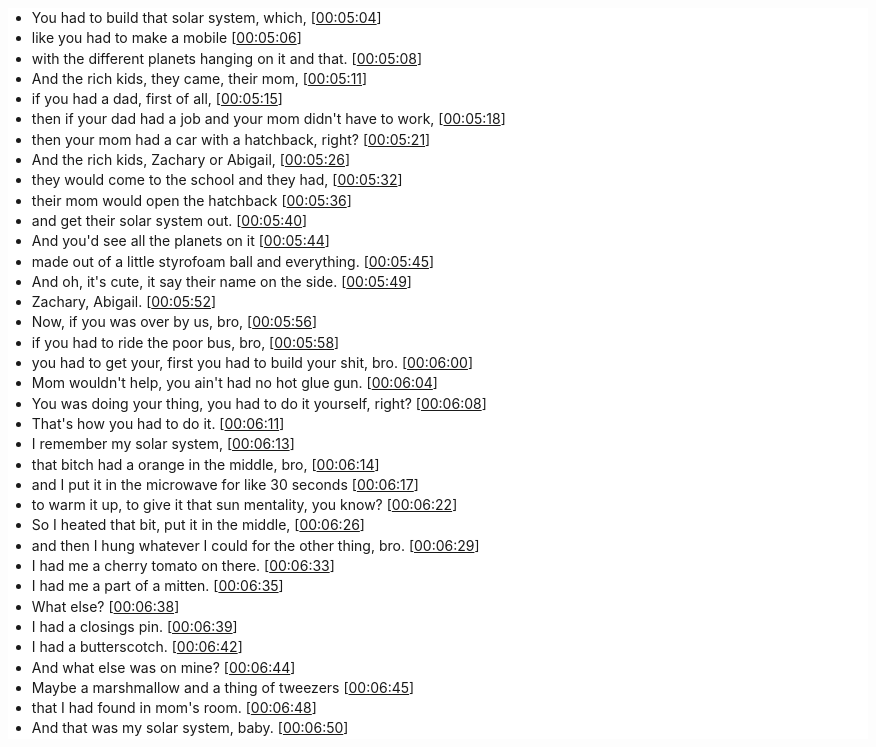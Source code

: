 *  You had to build that solar system, which, [[00:05:04](https://www.youtube.com/watch?v=1cziCepYeEM&t=304.08000000000004s)]
*  like you had to make a mobile [[00:05:06](https://www.youtube.com/watch?v=1cziCepYeEM&t=306.58000000000004s)]
*  with the different planets hanging on it and that. [[00:05:08](https://www.youtube.com/watch?v=1cziCepYeEM&t=308.26s)]
*  And the rich kids, they came, their mom, [[00:05:11](https://www.youtube.com/watch?v=1cziCepYeEM&t=311.86s)]
*  if you had a dad, first of all, [[00:05:15](https://www.youtube.com/watch?v=1cziCepYeEM&t=315.42s)]
*  then if your dad had a job and your mom didn't have to work, [[00:05:18](https://www.youtube.com/watch?v=1cziCepYeEM&t=318.26s)]
*  then your mom had a car with a hatchback, right? [[00:05:21](https://www.youtube.com/watch?v=1cziCepYeEM&t=321.74s)]
*  And the rich kids, Zachary or Abigail, [[00:05:26](https://www.youtube.com/watch?v=1cziCepYeEM&t=326.42s)]
*  they would come to the school and they had, [[00:05:32](https://www.youtube.com/watch?v=1cziCepYeEM&t=332.8s)]
*  their mom would open the hatchback [[00:05:36](https://www.youtube.com/watch?v=1cziCepYeEM&t=336.74s)]
*  and get their solar system out. [[00:05:40](https://www.youtube.com/watch?v=1cziCepYeEM&t=340.54s)]
*  And you'd see all the planets on it [[00:05:44](https://www.youtube.com/watch?v=1cziCepYeEM&t=344.02s)]
*  made out of a little styrofoam ball and everything. [[00:05:45](https://www.youtube.com/watch?v=1cziCepYeEM&t=345.86s)]
*  And oh, it's cute, it say their name on the side. [[00:05:49](https://www.youtube.com/watch?v=1cziCepYeEM&t=349.1s)]
*  Zachary, Abigail. [[00:05:52](https://www.youtube.com/watch?v=1cziCepYeEM&t=352.42s)]
*  Now, if you was over by us, bro, [[00:05:56](https://www.youtube.com/watch?v=1cziCepYeEM&t=356.62s)]
*  if you had to ride the poor bus, bro, [[00:05:58](https://www.youtube.com/watch?v=1cziCepYeEM&t=358.66s)]
*  you had to get your, first you had to build your shit, bro. [[00:06:00](https://www.youtube.com/watch?v=1cziCepYeEM&t=360.5s)]
*  Mom wouldn't help, you ain't had no hot glue gun. [[00:06:04](https://www.youtube.com/watch?v=1cziCepYeEM&t=364.34000000000003s)]
*  You was doing your thing, you had to do it yourself, right? [[00:06:08](https://www.youtube.com/watch?v=1cziCepYeEM&t=368.34000000000003s)]
*  That's how you had to do it. [[00:06:11](https://www.youtube.com/watch?v=1cziCepYeEM&t=371.86s)]
*  I remember my solar system, [[00:06:13](https://www.youtube.com/watch?v=1cziCepYeEM&t=373.38s)]
*  that bitch had a orange in the middle, bro, [[00:06:14](https://www.youtube.com/watch?v=1cziCepYeEM&t=374.98s)]
*  and I put it in the microwave for like 30 seconds [[00:06:17](https://www.youtube.com/watch?v=1cziCepYeEM&t=377.86s)]
*  to warm it up, to give it that sun mentality, you know? [[00:06:22](https://www.youtube.com/watch?v=1cziCepYeEM&t=382.06s)]
*  So I heated that bit, put it in the middle, [[00:06:26](https://www.youtube.com/watch?v=1cziCepYeEM&t=386.26s)]
*  and then I hung whatever I could for the other thing, bro. [[00:06:29](https://www.youtube.com/watch?v=1cziCepYeEM&t=389.82s)]
*  I had me a cherry tomato on there. [[00:06:33](https://www.youtube.com/watch?v=1cziCepYeEM&t=393.1s)]
*  I had me a part of a mitten. [[00:06:35](https://www.youtube.com/watch?v=1cziCepYeEM&t=395.66s)]
*  What else? [[00:06:38](https://www.youtube.com/watch?v=1cziCepYeEM&t=398.96000000000004s)]
*  I had a closings pin. [[00:06:39](https://www.youtube.com/watch?v=1cziCepYeEM&t=399.8s)]
*  I had a butterscotch. [[00:06:42](https://www.youtube.com/watch?v=1cziCepYeEM&t=402.22s)]
*  And what else was on mine? [[00:06:44](https://www.youtube.com/watch?v=1cziCepYeEM&t=404.38s)]
*  Maybe a marshmallow and a thing of tweezers [[00:06:45](https://www.youtube.com/watch?v=1cziCepYeEM&t=405.90000000000003s)]
*  that I had found in mom's room. [[00:06:48](https://www.youtube.com/watch?v=1cziCepYeEM&t=408.70000000000005s)]
*  And that was my solar system, baby. [[00:06:50](https://www.youtube.com/watch?v=1cziCepYeEM&t=410.90000000000003s)]